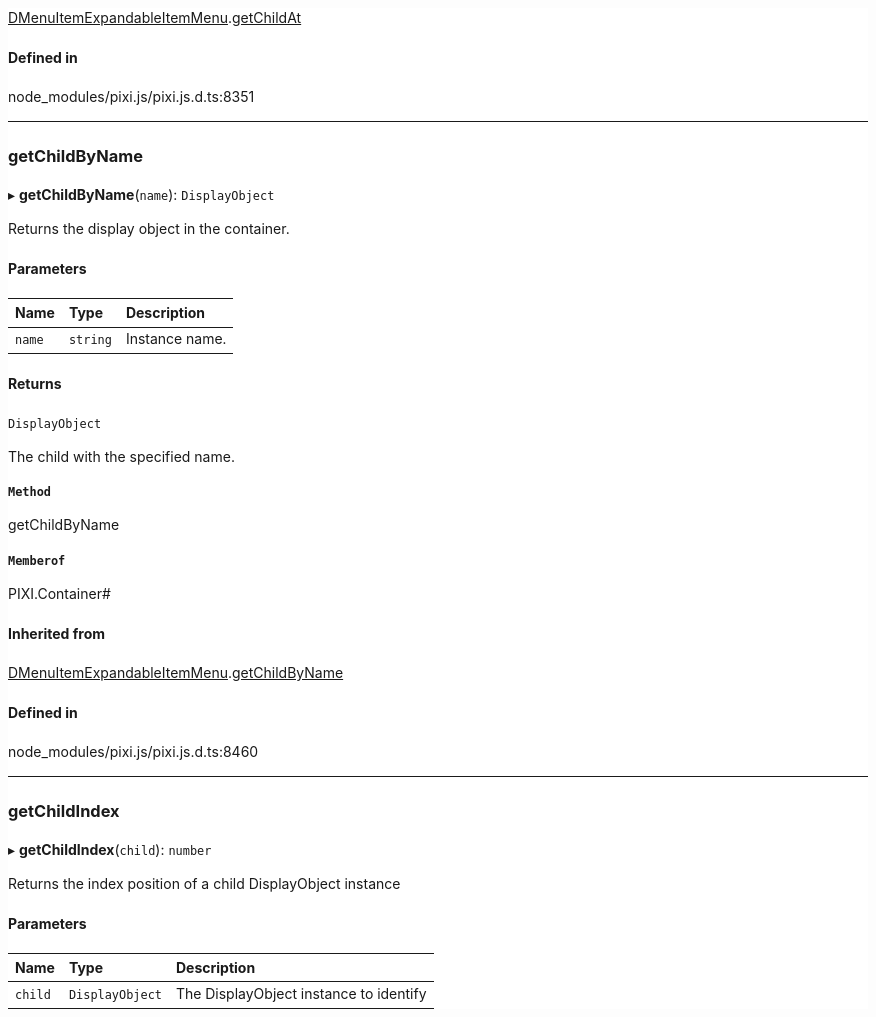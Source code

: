 [DMenuItemExpandableItemMenu](DMenuItemExpandableItemMenu.md).[getChildAt](DMenuItemExpandableItemMenu.md#getchildat)

#### Defined in

node_modules/pixi.js/pixi.js.d.ts:8351

___

### getChildByName

▸ **getChildByName**(`name`): `DisplayObject`

Returns the display object in the container.

#### Parameters

| Name | Type | Description |
| :------ | :------ | :------ |
| `name` | `string` | Instance name. |

#### Returns

`DisplayObject`

The child with the specified name.

**`Method`**

getChildByName

**`Memberof`**

PIXI.Container#

#### Inherited from

[DMenuItemExpandableItemMenu](DMenuItemExpandableItemMenu.md).[getChildByName](DMenuItemExpandableItemMenu.md#getchildbyname)

#### Defined in

node_modules/pixi.js/pixi.js.d.ts:8460

___

### getChildIndex

▸ **getChildIndex**(`child`): `number`

Returns the index position of a child DisplayObject instance

#### Parameters

| Name | Type | Description |
| :------ | :------ | :------ |
| `child` | `DisplayObject` | The DisplayObject instance to identify |
